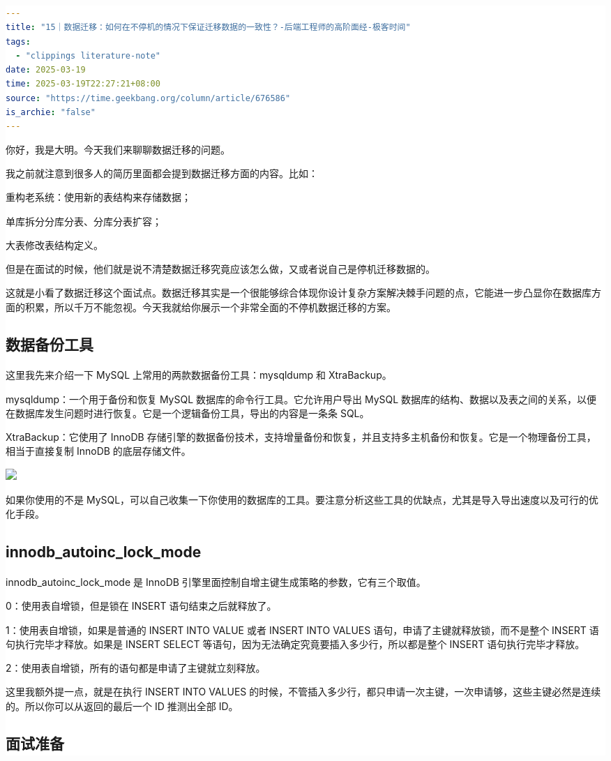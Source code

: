 ```yaml
---
title: "15｜数据迁移：如何在不停机的情况下保证迁移数据的一致性？-后端工程师的高阶面经-极客时间"
tags:
  - "clippings literature-note"
date: 2025-03-19
time: 2025-03-19T22:27:21+08:00
source: "https://time.geekbang.org/column/article/676586"
is_archie: "false"
---
```


<audio title="15｜数据迁移：如何在不停机的情况下保证迁移数据的一致性？" src="https://res001.geekbang.org/media/audio/c6/67/c61c5eae253887fdc4deb37be74e4967/ld/ld.m3u8"></audio>

你好，我是大明。今天我们来聊聊数据迁移的问题。

我之前就注意到很多人的简历里面都会提到数据迁移方面的内容。比如：

重构老系统：使用新的表结构来存储数据；

单库拆分分库分表、分库分表扩容；

大表修改表结构定义。

但是在面试的时候，他们就是说不清楚数据迁移究竟应该怎么做，又或者说自己是停机迁移数据的。

这就是小看了数据迁移这个面试点。数据迁移其实是一个很能够综合体现你设计复杂方案解决棘手问题的点，它能进一步凸显你在数据库方面的积累，所以千万不能忽视。今天我就给你展示一个非常全面的不停机数据迁移的方案。

## 数据备份工具

这里我先来介绍一下 MySQL 上常用的两款数据备份工具：mysqldump 和 XtraBackup。

mysqldump：一个用于备份和恢复 MySQL 数据库的命令行工具。它允许用户导出 MySQL 数据库的结构、数据以及表之间的关系，以便在数据库发生问题时进行恢复。它是一个逻辑备份工具，导出的内容是一条条 SQL。

XtraBackup：它使用了 InnoDB 存储引擎的数据备份技术，支持增量备份和恢复，并且支持多主机备份和恢复。它是一个物理备份工具，相当于直接复制 InnoDB 的底层存储文件。

![](https://static001.geekbang.org/resource/image/e3/d0/e341443c3cc11c3b04d17a28134cbbd0.png?wh=1920x712)

如果你使用的不是 MySQL，可以自己收集一下你使用的数据库的工具。要注意分析这些工具的优缺点，尤其是导入导出速度以及可行的优化手段。

## innodb\_autoinc\_lock\_mode

innodb\_autoinc\_lock\_mode 是 InnoDB 引擎里面控制自增主键生成策略的参数，它有三个取值。

0：使用表自增锁，但是锁在 INSERT 语句结束之后就释放了。

1：使用表自增锁，如果是普通的 INSERT INTO VALUE 或者 INSERT INTO VALUES 语句，申请了主键就释放锁，而不是整个 INSERT 语句执行完毕才释放。如果是 INSERT SELECT 等语句，因为无法确定究竟要插入多少行，所以都是整个 INSERT 语句执行完毕才释放。

2：使用表自增锁，所有的语句都是申请了主键就立刻释放。

这里我额外提一点，就是在执行 INSERT INTO VALUES 的时候，不管插入多少行，都只申请一次主键，一次申请够，这些主键必然是连续的。所以你可以从返回的最后一个 ID 推测出全部 ID。

## 面试准备
